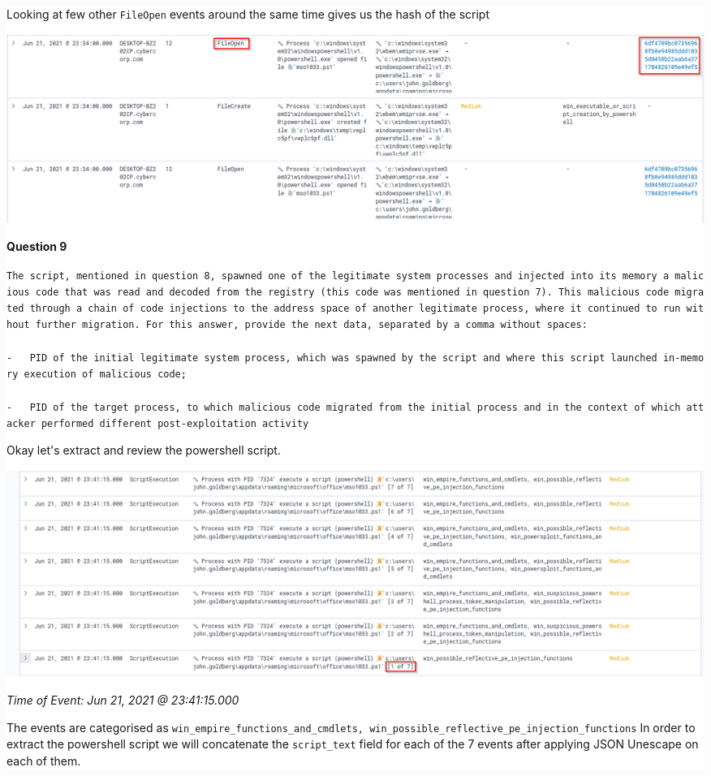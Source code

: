 Looking at few other `FileOpen` events around the same time gives us the hash of the script

![](./Screenshots/Image20.png)

**Question 9**

```
The script, mentioned in question 8, spawned one of the legitimate system processes and injected into its memory a malicious code that was read and decoded from the registry (this code was mentioned in question 7). This malicious code migrated through a chain of code injections to the address space of another legitimate process, where it continued to run without further migration. For this answer, provide the next data, separated by a comma without spaces:

-   PID of the initial legitimate system process, which was spawned by the script and where this script launched in-memory execution of malicious code;
    
-   PID of the target process, to which malicious code migrated from the initial process and in the context of which attacker performed different post-exploitation activity
```

Okay let's extract and review the powershell script. 

![](./Screenshots/Image21.png)

*Time of Event: Jun 21, 2021 @ 23:41:15.000*

The events are categorised as `win_empire_functions_and_cmdlets, win_possible_reflective_pe_injection_functions` In order to extract the powershell script we will concatenate the `script_text` field for each of the 7 events after applying JSON Unescape on each of them.
